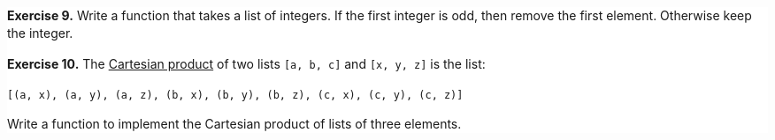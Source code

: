 
<strong>Exercise 9.</strong> Write a function that takes a list of integers. If the first integer is odd,
then remove the first element. Otherwise keep the integer.



<strong>Exercise 10.</strong> The [Cartesian product][cartesianProduct] of two lists `[a, b, c]` and
`[x, y, z]` is the list:


```haskell
[(a, x), (a, y), (a, z), (b, x), (b, y), (b, z), (c, x), (c, y), (c, z)]
```

Write a function to implement the Cartesian product of lists of three elements.



[^a]: See the [Haskell 2010 Language Report][haskell2010].




[cartesianProduct]: https://web.archive.org/web/20231213134027/https://en.wikipedia.org/wiki/Cartesian_product
[dataBits]: https://web.archive.org/web/20231116111136/https://hackage.haskell.org/package/base-4.19.0.0/docs/Data-Bits.html
[error]: https://web.archive.org/web/20231202002935/https://hackage.haskell.org/package/base-4.19.0.0/docs/Prelude.html#v:error
[fst]: https://web.archive.org/web/20231202002935/https://hackage.haskell.org/package/base-4.19.0.0/docs/Prelude.html#v:fst
[haskell2010]: https://web.archive.org/web/20231118160240/https://www.haskell.org/onlinereport/haskell2010/haskellch10.html#x17-18000010.5
[head]: https://web.archive.org/web/20231202002935/https://hackage.haskell.org/package/base-4.19.0.0/docs/Prelude.html#v:head
[init]: https://web.archive.org/web/20231202002935/https://hackage.haskell.org/package/base-4.19.0.0/docs/Prelude.html#v:init
[integral]: https://web.archive.org/web/20231202002935/https://hackage.haskell.org/package/base-4.19.0.0/docs/Prelude.html#t:Integral
[last]: https://web.archive.org/web/20231202002935/https://hackage.haskell.org/package/base-4.19.0.0/docs/Prelude.html#v:last
[not]: https://web.archive.org/web/20231202002935/https://hackage.haskell.org/package/base-4.19.0.0/docs/Prelude.html#v:not
[num]: https://web.archive.org/web/20231202002935/https://hackage.haskell.org/package/base-4.19.0.0/docs/Prelude.html#t:Num
[otherwise]: https://web.archive.org/web/20231202002935/https://hackage.haskell.org/package/base-4.19.0.0/docs/Prelude.html#v:otherwise
[snd]: https://web.archive.org/web/20231202002935/https://hackage.haskell.org/package/base-4.19.0.0/docs/Prelude.html#v:snd
[tail]: https://web.archive.org/web/20231202002935/https://hackage.haskell.org/package/base-4.19.0.0/docs/Prelude.html#v:tail
[xor]: https://web.archive.org/web/20231116111136/https://hackage.haskell.org/package/base-4.19.0.0/docs/Data-Bits.html#v:xor

